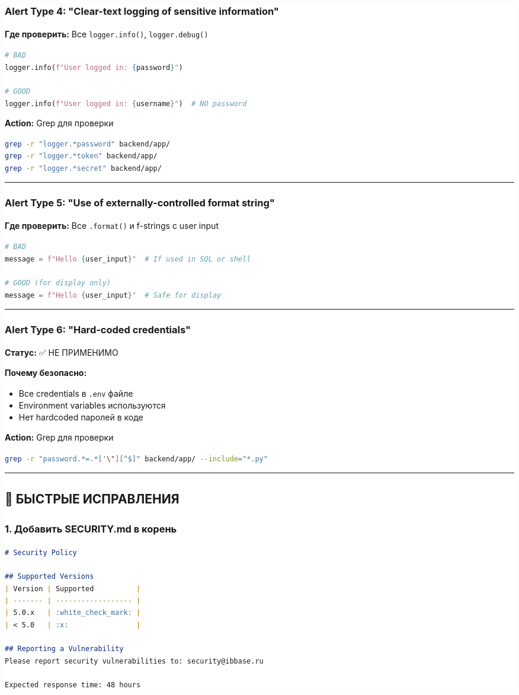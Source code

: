 
### Alert Type 4: "Clear-text logging of sensitive information"
**Где проверить:** Все `logger.info()`, `logger.debug()`

```python
# BAD
logger.info(f"User logged in: {password}")

# GOOD
logger.info(f"User logged in: {username}")  # NO password
```

**Action:** Grep для проверки
```bash
grep -r "logger.*password" backend/app/
grep -r "logger.*token" backend/app/
grep -r "logger.*secret" backend/app/
```

---

### Alert Type 5: "Use of externally-controlled format string"
**Где проверить:** Все `.format()` и f-strings с user input

```python
# BAD
message = f"Hello {user_input}"  # If used in SQL or shell

# GOOD (for display only)
message = f"Hello {user_input}"  # Safe for display
```

---

### Alert Type 6: "Hard-coded credentials"
**Статус:** ✅ НЕ ПРИМЕНИМО

**Почему безопасно:**
- Все credentials в `.env` файле
- Environment variables используются
- Нет hardcoded паролей в коде

**Action:** Grep для проверки
```bash
grep -r "password.*=.*['\"][^$]" backend/app/ --include="*.py"
```

---

## 🚀 БЫСТРЫЕ ИСПРАВЛЕНИЯ

### 1. Добавить SECURITY.md в корень
```markdown
# Security Policy

## Supported Versions
| Version | Supported          |
| ------- | ------------------ |
| 5.0.x   | :white_check_mark: |
| < 5.0   | :x:                |

## Reporting a Vulnerability
Please report security vulnerabilities to: security@ibbase.ru

Expected response time: 48 hours
```